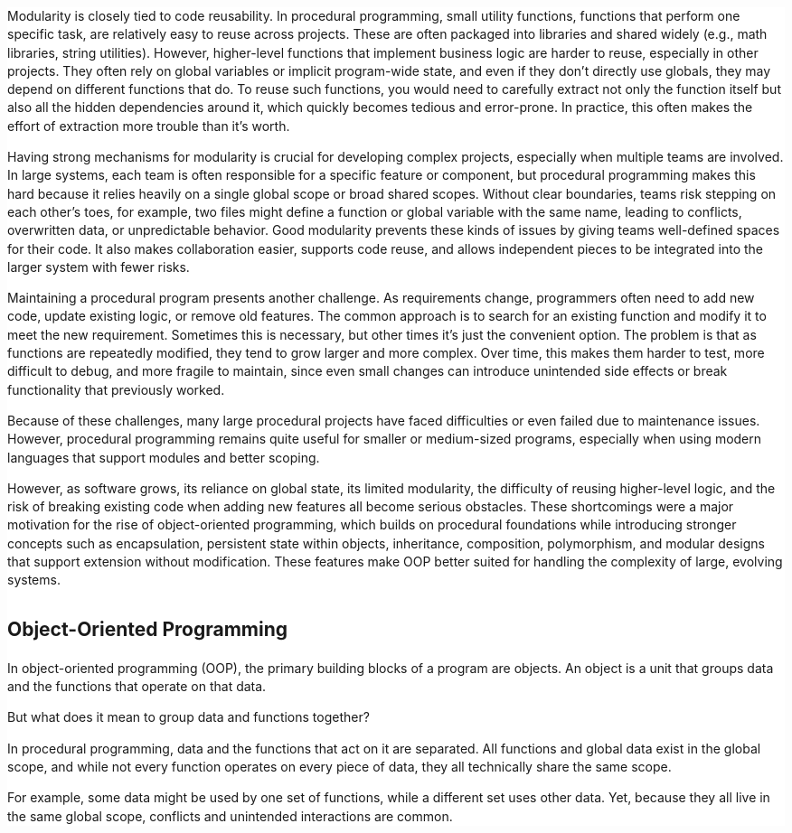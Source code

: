 Modularity is closely tied to code reusability. In procedural programming, small utility functions, functions that perform one specific task, are relatively easy to reuse across projects. These are often packaged into libraries and shared widely (e.g., math libraries, string utilities). However, higher-level functions that implement business logic are harder to reuse, especially in other projects. They often rely on global variables or implicit program-wide state, and even if they don’t directly use globals, they may depend on different functions that do. To reuse such functions, you would need to carefully extract not only the function itself but also all the hidden dependencies around it, which quickly becomes tedious and error-prone. In practice, this often makes the effort of extraction more trouble than it’s worth.

Having strong mechanisms for modularity is crucial for developing complex projects, especially when multiple teams are involved. In large systems, each team is often responsible for a specific feature or component, but procedural programming makes this hard because it relies heavily on a single global scope or broad shared scopes. Without clear boundaries, teams risk stepping on each other’s toes, for example, two files might define a function or global variable with the same name, leading to conflicts, overwritten data, or unpredictable behavior. Good modularity prevents these kinds of issues by giving teams well-defined spaces for their code. It also makes collaboration easier, supports code reuse, and allows independent pieces to be integrated into the larger system with fewer risks.

Maintaining a procedural program presents another challenge. As requirements change, programmers often need to add new code, update existing logic, or remove old features. The common approach is to search for an existing function and modify it to meet the new requirement. Sometimes this is necessary, but other times it’s just the convenient option. The problem is that as functions are repeatedly modified, they tend to grow larger and more complex. Over time, this makes them harder to test, more difficult to debug, and more fragile to maintain, since even small changes can introduce unintended side effects or break functionality that previously worked.

Because of these challenges, many large procedural projects have faced difficulties or even failed due to maintenance issues. However, procedural programming remains quite useful for smaller or medium-sized programs, especially when using modern languages that support modules and better scoping.

However, as software grows, its reliance on global state, its limited modularity, the difficulty of reusing higher-level logic, and the risk of breaking existing code when adding new features all become serious obstacles. These shortcomings were a major motivation for the rise of object-oriented programming, which builds on procedural foundations while introducing stronger concepts such as encapsulation, persistent state within objects, inheritance, composition, polymorphism, and modular designs that support extension without modification. These features make OOP better suited for handling the complexity of large, evolving systems.

## Object-Oriented Programming

In object-oriented programming (OOP), the primary building blocks of a program are objects. An object is a unit that groups data and the functions that operate on that data.

But what does it mean to group data and functions together?

In procedural programming, data and the functions that act on it are separated. All functions and global data exist in the global scope, and while not every function operates on every piece of data, they all technically share the same scope.

For example, some data might be used by one set of functions, while a different set uses other data. Yet, because they all live in the same global scope, conflicts and unintended interactions are common.
